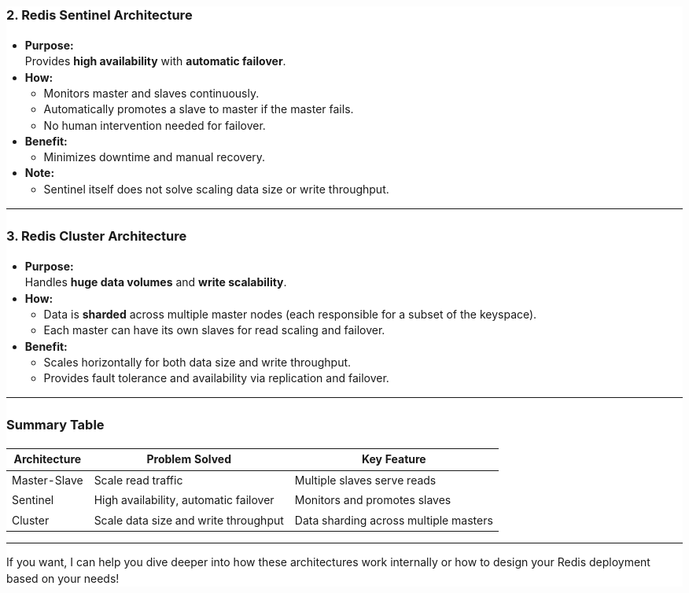 
### 2. **Redis Sentinel Architecture**

- **Purpose:**  
  Provides **high availability** with **automatic failover**.
- **How:**  
  - Monitors master and slaves continuously.  
  - Automatically promotes a slave to master if the master fails.  
  - No human intervention needed for failover.  
- **Benefit:**  
  - Minimizes downtime and manual recovery.  
- **Note:**  
  - Sentinel itself does not solve scaling data size or write throughput.

---

### 3. **Redis Cluster Architecture**

- **Purpose:**  
  Handles **huge data volumes** and **write scalability**.
- **How:**  
  - Data is **sharded** across multiple master nodes (each responsible for a subset of the keyspace).  
  - Each master can have its own slaves for read scaling and failover.  
- **Benefit:**  
  - Scales horizontally for both data size and write throughput.  
  - Provides fault tolerance and availability via replication and failover.

---

### Summary Table

| Architecture       | Problem Solved                          | Key Feature                        |
|--------------------|---------------------------------------|----------------------------------|
| Master-Slave       | Scale read traffic                     | Multiple slaves serve reads       |
| Sentinel           | High availability, automatic failover | Monitors and promotes slaves      |
| Cluster            | Scale data size and write throughput  | Data sharding across multiple masters |

---

If you want, I can help you dive deeper into how these architectures work internally or how to design your Redis deployment based on your needs!